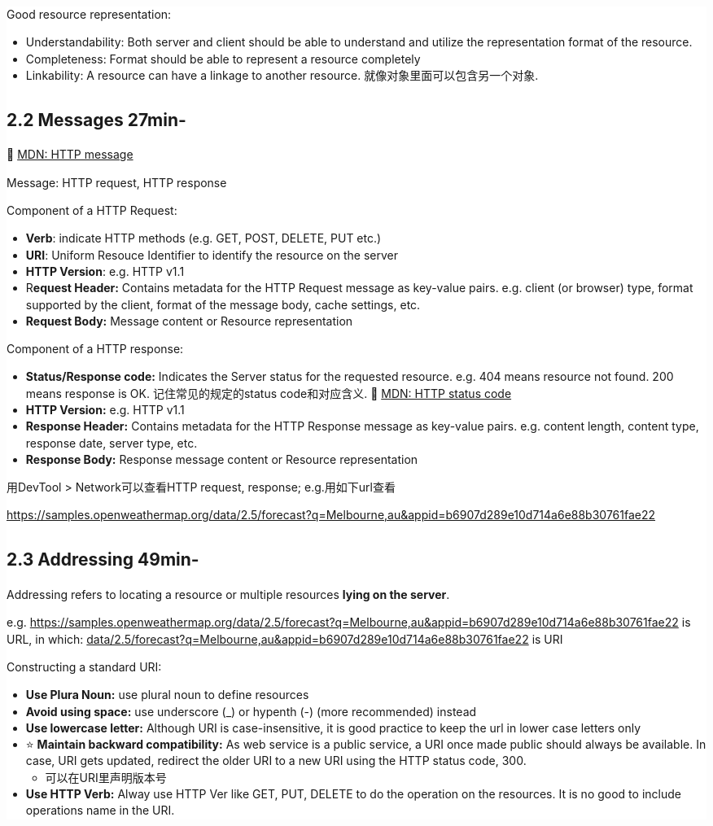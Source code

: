 Good resource representation:

+ Understandability: Both server and client should be able to understand and utilize the representation format of the resource.
+ Completeness: Format should be able to represent a resource completely
+ Linkability: A resource can have a linkage to another resource. 就像对象里面可以包含另一个对象.





## 2.2 Messages 27min-

:book: [MDN: HTTP message](https://developer.mozilla.org/en-US/docs/Web/HTTP/Messages)

Message: HTTP request, HTTP response

Component of a HTTP Request: 

+ **Verb**: indicate HTTP methods (e.g. GET, POST, DELETE, PUT etc.)
+ **URI**: Uniform Resouce Identifier to identify the resource on the server
+ **HTTP Version**: e.g. HTTP v1.1
+ R**equest Header:** Contains metadata for the HTTP Request message as key-value pairs. e.g. client (or browser) type, format supported by the client, format of the message body, cache settings, etc.
+ **Request Body:** Message content or Resource representation



Component of a HTTP response:

+ **Status/Response code:** Indicates the Server status for the requested resource. e.g. 404 means resource not found. 200 means response is OK. 记住常见的规定的status code和对应含义.  :book: [MDN: HTTP status code](https://developer.mozilla.org/en-US/docs/Web/HTTP/Status)
+ **HTTP Version:** e.g. HTTP v1.1
+ **Response Header:** Contains metadata for the HTTP Response message as key-value pairs. e.g. content length, content type, response date, server type, etc.
+ **Response Body:** Response message content or Resource representation



用DevTool > Network可以查看HTTP request, response; e.g.用如下url查看

https://samples.openweathermap.org/data/2.5/forecast?q=Melbourne,au&appid=b6907d289e10d714a6e88b30761fae22



## 2.3 Addressing 49min-

Addressing refers to locating a resource or multiple resources **lying on the server**.

e.g. https://samples.openweathermap.org/data/2.5/forecast?q=Melbourne,au&appid=b6907d289e10d714a6e88b30761fae22 is URL, in which: <u>data/2.5/forecast?q=Melbourne,au&appid=b6907d289e10d714a6e88b30761fae22</u> is URI

Constructing a standard URI:

+ **Use Plura Noun:** use plural noun to define resources
+ **Avoid using space:** use underscore (_) or hypenth (-) (more recommended) instead
+ **Use lowercase letter:** Although URI is case-insensitive, it is good practice to keep the url in lower case letters only
+ :star: **Maintain backward compatibility:** As web service is a public service, a URI once made public should always be available. In case, URI gets updated, redirect the older URI to a new URI using the HTTP status code, 300.
  + 可以在URI里声明版本号
+ **Use HTTP Verb:** Alway use HTTP Ver like GET, PUT, DELETE to do the operation on the resources. It is no good to include operations name in the URI.
